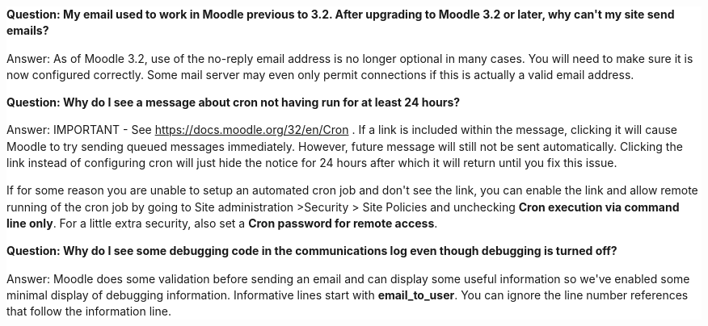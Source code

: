 **Question: My email used to work in Moodle previous to 3.2. After upgrading to Moodle 3.2 or later, why can't my site send emails?**

Answer: As of Moodle 3.2, use of the no-reply email address is no longer optional in many cases. You will need to make sure it is now configured correctly. Some mail server may even only permit connections if this is actually a valid email address.

**Question: Why do I see a message about cron not having run for at least 24 hours?**

Answer: IMPORTANT - See https://docs.moodle.org/32/en/Cron . If a link is included within the message, clicking it will cause Moodle to try sending queued messages immediately. However, future message will still not be sent automatically. Clicking the link instead of configuring cron will just hide the notice for 24 hours after which it will return until you fix this issue.

If for some reason you are unable to setup an automated cron job and don't see the link, you can enable the link and allow remote running of the cron job by going to Site administration >Security > Site Policies and unchecking **Cron execution via command line only**. For a little extra security, also set a **Cron password for remote access**.

**Question: Why do I see some debugging code in the communications log even though debugging is turned off?**

Answer: Moodle does some validation before sending an email and can display some useful information so we've enabled some minimal display of debugging information. Informative lines start with **email_to_user**. You can ignore the line number references that follow the information line.
